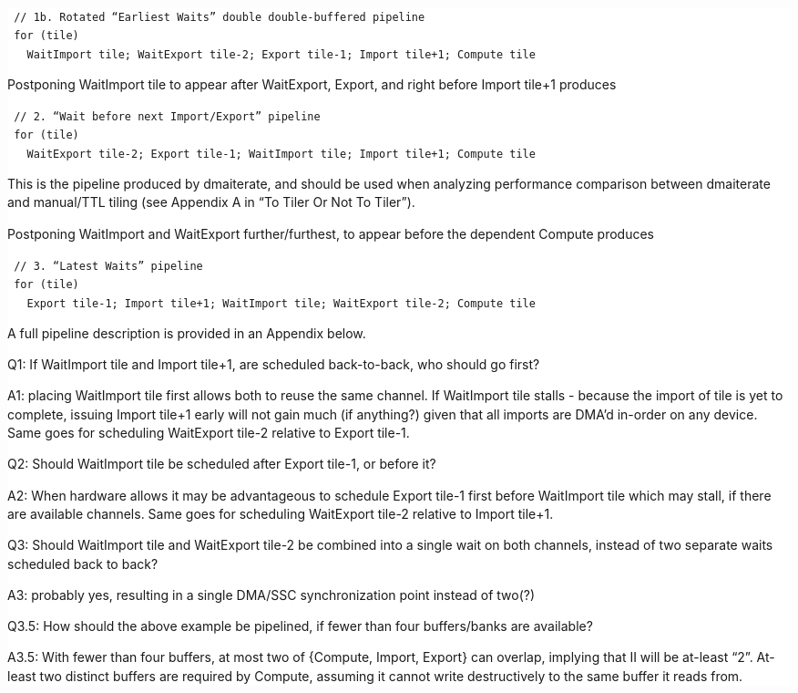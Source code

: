 ~~~~~~~~~~~~~~~~~~~~~~~~~~~~~~~~~~~~~~~~~~~~~~~~~~~~~~~~~~~~~~~~~~~~~~~~~~~~~~~~
 // 1b. Rotated “Earliest Waits” double double-buffered pipeline
 for (tile)
   WaitImport tile; WaitExport tile-2; Export tile-1; Import tile+1; Compute tile 
~~~~~~~~~~~~~~~~~~~~~~~~~~~~~~~~~~~~~~~~~~~~~~~~~~~~~~~~~~~~~~~~~~~~~~~~~~~~~~~~

Postponing WaitImport tile to appear after WaitExport, Export, and right before
Import tile+1 produces

~~~~~~~~~~~~~~~~~~~~~~~~~~~~~~~~~~~~~~~~~~~~~~~~~~~~~~~~~~~~~~~~~~~~~~~~~~~~~~~~
 // 2. “Wait before next Import/Export” pipeline
 for (tile)
   WaitExport tile-2; Export tile-1; WaitImport tile; Import tile+1; Compute tile 
~~~~~~~~~~~~~~~~~~~~~~~~~~~~~~~~~~~~~~~~~~~~~~~~~~~~~~~~~~~~~~~~~~~~~~~~~~~~~~~~

This is the pipeline produced by dmaiterate, and should be used when analyzing
performance comparison between dmaiterate and manual/TTL tiling (see Appendix A
in “To Tiler Or Not To Tiler”).

Postponing WaitImport and WaitExport further/furthest, to appear before the
dependent Compute produces

~~~~~~~~~~~~~~~~~~~~~~~~~~~~~~~~~~~~~~~~~~~~~~~~~~~~~~~~~~~~~~~~~~~~~~~~~~~~~~~~
 // 3. “Latest Waits” pipeline
 for (tile)
   Export tile-1; Import tile+1; WaitImport tile; WaitExport tile-2; Compute tile
~~~~~~~~~~~~~~~~~~~~~~~~~~~~~~~~~~~~~~~~~~~~~~~~~~~~~~~~~~~~~~~~~~~~~~~~~~~~~~~~

A full pipeline description is provided in an Appendix below.

Q1: If WaitImport tile and Import tile+1, are scheduled back-to-back, who should
go first?

A1: placing WaitImport tile first allows both to reuse the same channel. If
WaitImport tile stalls - because the import of tile is yet to complete, issuing
Import tile+1 early will not gain much (if anything?) given that all imports are
DMA’d in-order on any device. Same goes for scheduling WaitExport tile-2 relative
to Export tile-1.

Q2: Should WaitImport tile be scheduled after Export tile-1, or before it?

A2: When hardware allows it may be advantageous to schedule Export tile-1 first
before WaitImport tile which may stall, if there are available channels. Same
goes for scheduling WaitExport tile-2 relative to Import tile+1.

Q3: Should WaitImport tile and WaitExport tile-2 be combined into a single wait
on both channels, instead of two separate waits scheduled back to back?

A3: probably yes, resulting in a single DMA/SSC synchronization point instead of
two(?)

Q3.5: How should the above example be pipelined, if fewer than four
buffers/banks are available?

A3.5: With fewer than four buffers, at most two of {Compute, Import, Export} can
overlap, implying that II will be at-least “2”. At-least two distinct buffers
are required by Compute, assuming it cannot write destructively to the same
buffer it reads from.
